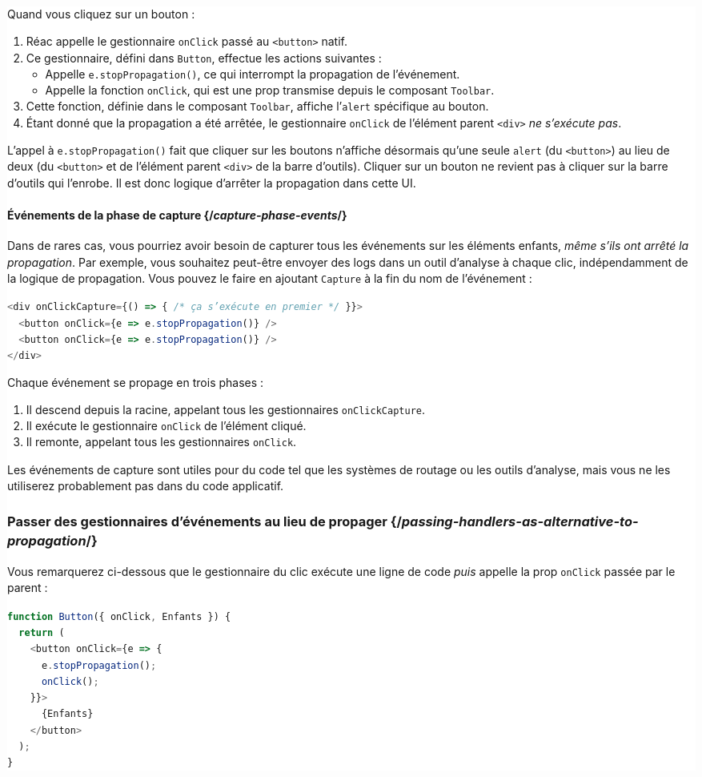 </Sandpack>

Quand vous cliquez sur un bouton :

1. Réac appelle le gestionnaire `onClick` passé au `<button>` natif.
2. Ce gestionnaire, défini dans `Button`, effectue les actions suivantes :
   * Appelle `e.stopPropagation()`, ce qui interrompt la propagation de l’événement.
   * Appelle la fonction `onClick`, qui est une prop transmise depuis le composant `Toolbar`.
3. Cette fonction, définie dans le composant `Toolbar`, affiche l’`alert` spécifique au bouton.
4. Étant donné que la propagation a été arrêtée, le gestionnaire `onClick` de l’élément parent `<div>` *ne s’exécute pas*.

L’appel à `e.stopPropagation()` fait que cliquer sur les boutons n’affiche désormais qu’une seule `alert` (du `<button>`) au lieu de deux (du `<button>` et de l’élément parent `<div>` de la barre d’outils). Cliquer sur un bouton ne revient pas à cliquer sur la barre d’outils qui l’enrobe. Il est donc logique d’arrêter la propagation dans cette UI.

<DeepDive>

#### Événements de la phase de capture {/*capture-phase-events*/}

Dans de rares cas, vous pourriez avoir besoin de capturer tous les événements sur les éléments enfants, *même s’ils ont arrêté la propagation*. Par exemple, vous souhaitez peut-être envoyer des logs dans un outil d’analyse à chaque clic, indépendamment de la logique de propagation. Vous pouvez le faire en ajoutant `Capture` à la fin du nom de l’événement :

```js
<div onClickCapture={() => { /* ça s’exécute en premier */ }}>
  <button onClick={e => e.stopPropagation()} />
  <button onClick={e => e.stopPropagation()} />
</div>
```

Chaque événement se propage en trois phases :

1. Il descend depuis la racine, appelant tous les gestionnaires `onClickCapture`.
2. Il exécute le gestionnaire `onClick` de l’élément cliqué.
3. Il remonte, appelant tous les gestionnaires `onClick`.

Les événements de capture sont utiles pour du code tel que les systèmes de routage ou les outils d’analyse, mais vous ne les utiliserez probablement pas dans du code applicatif.

</DeepDive>

### Passer des gestionnaires d’événements au lieu de propager {/*passing-handlers-as-alternative-to-propagation*/}

Vous remarquerez ci-dessous que le gestionnaire du clic exécute une ligne de code _puis_ appelle la prop `onClick` passée par le parent :

```js {4,5}
function Button({ onClick, Enfants }) {
  return (
    <button onClick={e => {
      e.stopPropagation();
      onClick();
    }}>
      {Enfants}
    </button>
  );
}
```
